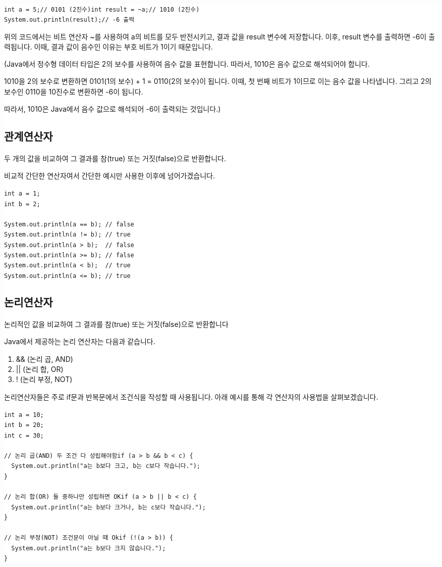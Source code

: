 ```
int a = 5;// 0101 (2진수)int result = ~a;// 1010 (2진수)
System.out.println(result);// -6 출력
```

위의 코드에서는 비트 연산자 ~를 사용하여 a의 비트를 모두 반전시키고, 결과 값을 result 변수에 저장합니다. 이후, result 변수를 출력하면 -6이 출력됩니다. 이때, 결과 값이 음수인 이유는 부호 비트가 1이기 때문입니다.

(Java에서 정수형 데이터 타입은 2의 보수를 사용하여 음수 값을 표현합니다. 따라서, 1010은 음수 값으로 해석되어야 합니다.

1010을 2의 보수로 변환하면 0101(1의 보수) + 1 = 0110(2의 보수)이 됩니다. 이때, 첫 번째 비트가 1이므로 이는 음수 값을 나타냅니다. 그리고 2의 보수인 0110을 10진수로 변환하면 -6이 됩니다.

따라서, 1010은 Java에서 음수 값으로 해석되어 -6이 출력되는 것입니다.)

## **관계연산자**

두 개의 값을 비교하여 그 결과를 참(true) 또는 거짓(false)으로 반환합니다.

비교적 간단한 연산자여서 간단한 예시만 사용한 이후에 넘어가겠습니다.

```
int a = 1;
int b = 2;

System.out.println(a == b); // false
System.out.println(a != b); // true
System.out.println(a > b);  // false
System.out.println(a >= b); // false
System.out.println(a < b);  // true
System.out.println(a <= b); // true
```

## **논리연산자**

논리적인 값을 비교하여 그 결과를 참(true) 또는 거짓(false)으로 반환합니다

Java에서 제공하는 논리 연산자는 다음과 같습니다.

1. && (논리 곱, AND)
2. || (논리 합, OR)
3. ! (논리 부정, NOT)

논리연산자들은 주로 if문과 반복문에서 조건식을 작성할 때 사용됩니다. 아래 예시를 통해 각 연산자의 사용법을 살펴보겠습니다.

```
int a = 10;
int b = 20;
int c = 30;

// 논리 곱(AND) 두 조건 다 성립해야함if (a > b && b < c) {
  System.out.println("a는 b보다 크고, b는 c보다 작습니다.");
}

// 논리 합(OR) 둘 중하나만 성립하면 OKif (a > b || b < c) {
  System.out.println("a는 b보다 크거나, b는 c보다 작습니다.");
}

// 논리 부정(NOT) 조건문이 아닐 때 Okif (!(a > b)) {
  System.out.println("a는 b보다 크지 않습니다.");
}
```
